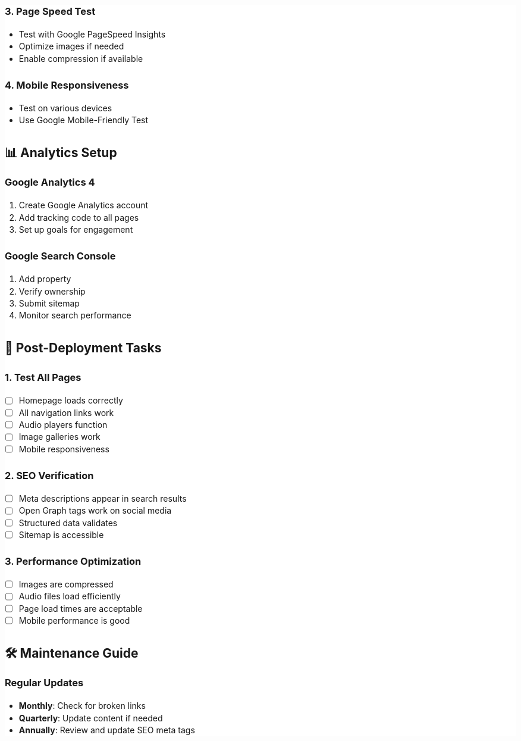 ### 3. **Page Speed Test**
- Test with Google PageSpeed Insights
- Optimize images if needed
- Enable compression if available

### 4. **Mobile Responsiveness**
- Test on various devices
- Use Google Mobile-Friendly Test

## 📊 Analytics Setup

### Google Analytics 4
1. Create Google Analytics account
2. Add tracking code to all pages
3. Set up goals for engagement

### Google Search Console
1. Add property
2. Verify ownership
3. Submit sitemap
4. Monitor search performance

## 🔧 Post-Deployment Tasks

### 1. **Test All Pages**
- [ ] Homepage loads correctly
- [ ] All navigation links work
- [ ] Audio players function
- [ ] Image galleries work
- [ ] Mobile responsiveness

### 2. **SEO Verification**
- [ ] Meta descriptions appear in search results
- [ ] Open Graph tags work on social media
- [ ] Structured data validates
- [ ] Sitemap is accessible

### 3. **Performance Optimization**
- [ ] Images are compressed
- [ ] Audio files load efficiently
- [ ] Page load times are acceptable
- [ ] Mobile performance is good

## 🛠️ Maintenance Guide

### Regular Updates
- **Monthly**: Check for broken links
- **Quarterly**: Update content if needed
- **Annually**: Review and update SEO meta tags
